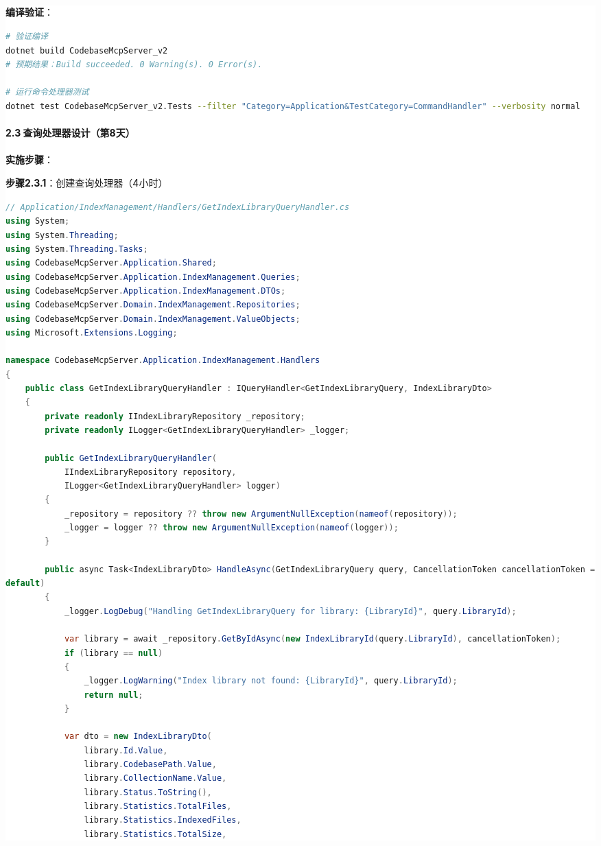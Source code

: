 **编译验证**：
```bash
# 验证编译
dotnet build CodebaseMcpServer_v2
# 预期结果：Build succeeded. 0 Warning(s). 0 Error(s).

# 运行命令处理器测试
dotnet test CodebaseMcpServer_v2.Tests --filter "Category=Application&TestCategory=CommandHandler" --verbosity normal
```

#### 2.3 查询处理器设计（第8天）

**实施步骤**：

**步骤2.3.1**：创建查询处理器（4小时）
```csharp
// Application/IndexManagement/Handlers/GetIndexLibraryQueryHandler.cs
using System;
using System.Threading;
using System.Threading.Tasks;
using CodebaseMcpServer.Application.Shared;
using CodebaseMcpServer.Application.IndexManagement.Queries;
using CodebaseMcpServer.Application.IndexManagement.DTOs;
using CodebaseMcpServer.Domain.IndexManagement.Repositories;
using CodebaseMcpServer.Domain.IndexManagement.ValueObjects;
using Microsoft.Extensions.Logging;

namespace CodebaseMcpServer.Application.IndexManagement.Handlers
{
    public class GetIndexLibraryQueryHandler : IQueryHandler<GetIndexLibraryQuery, IndexLibraryDto>
    {
        private readonly IIndexLibraryRepository _repository;
        private readonly ILogger<GetIndexLibraryQueryHandler> _logger;
        
        public GetIndexLibraryQueryHandler(
            IIndexLibraryRepository repository,
            ILogger<GetIndexLibraryQueryHandler> logger)
        {
            _repository = repository ?? throw new ArgumentNullException(nameof(repository));
            _logger = logger ?? throw new ArgumentNullException(nameof(logger));
        }
        
        public async Task<IndexLibraryDto> HandleAsync(GetIndexLibraryQuery query, CancellationToken cancellationToken = default)
        {
            _logger.LogDebug("Handling GetIndexLibraryQuery for library: {LibraryId}", query.LibraryId);
            
            var library = await _repository.GetByIdAsync(new IndexLibraryId(query.LibraryId), cancellationToken);
            if (library == null)
            {
                _logger.LogWarning("Index library not found: {LibraryId}", query.LibraryId);
                return null;
            }
            
            var dto = new IndexLibraryDto(
                library.Id.Value,
                library.CodebasePath.Value,
                library.CollectionName.Value,
                library.Status.ToString(),
                library.Statistics.TotalFiles,
                library.Statistics.IndexedFiles,
                library.Statistics.TotalSize,
```